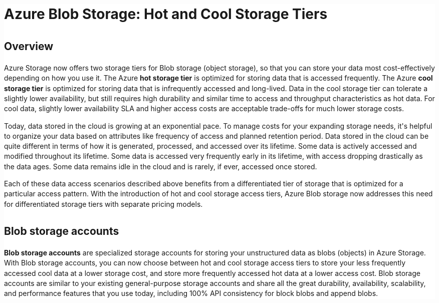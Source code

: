<properties
    pageTitle="Azure Cool Storage for Blobs | Microsoft Azure"
    description="Storage tiers for Blob storage offer cost-efficient storage for object data based on access patterns. Azure cool storage is optimized for data that is accessed less frequently."
    services="storage"
    documentationCenter=""
    authors="sribhat-msft"
    manager=""
    editor="tysonn"/>

<tags
    ms.service="storage"
    ms.workload="storage"
    ms.tgt_pltfrm="na"
    ms.devlang="na"
    ms.topic="get-started-article"
    ms.date="05/09/2016"
    ms.author="sribhat"/>


# Azure Blob Storage: Hot and Cool Storage Tiers

## Overview

Azure Storage now offers two storage tiers for Blob storage (object storage), so that you can store your data most cost-effectively depending on how you use it. The Azure **hot storage tier** is optimized for storing data that is accessed frequently. The Azure **cool storage tier** is optimized for storing data that is infrequently accessed and long-lived. Data in the cool storage tier can tolerate a slightly lower availability, but still requires high durability and similar time to access and throughput characteristics as hot data. For cool data, slightly lower availability SLA and higher access costs are acceptable trade-offs for much lower storage costs.

Today, data stored in the cloud is growing at an exponential pace. To manage costs for your expanding storage needs, it's helpful to organize your data based on attributes like frequency of access and planned retention period. Data stored in the cloud can be quite different in terms of how it is generated, processed, and accessed over its lifetime. Some data is actively accessed and modified throughout its lifetime. Some data is accessed very frequently early in its lifetime, with access dropping drastically as the data ages. Some data remains idle in the cloud and is rarely, if ever, accessed once stored.

Each of these data access scenarios described above benefits from a differentiated tier of storage that is optimized for a particular access pattern. With the introduction of hot and cool storage access tiers, Azure Blob storage now addresses this need for differentiated storage tiers with separate pricing models.

## Blob storage accounts

**Blob storage accounts** are specialized storage accounts for storing your unstructured data as blobs (objects) in Azure Storage. With Blob storage accounts, you can now choose between hot and cool storage access tiers to store your less frequently accessed cool data at a lower storage cost, and store more frequently accessed hot data at a lower access cost. Blob storage accounts are similar to your existing general-purpose storage accounts and share all the great durability, availability, scalability, and performance features that you use today, including 100% API consistency for block blobs and append blobs.
